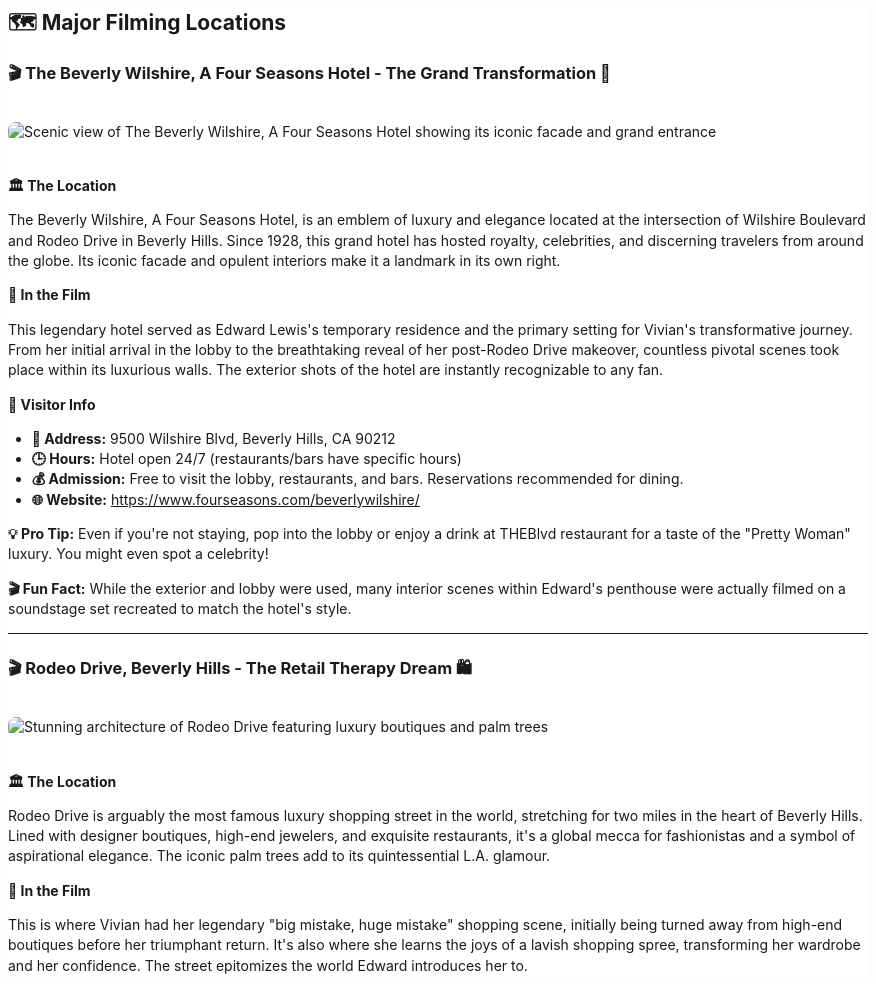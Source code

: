
## 🗺️ Major Filming Locations

### 🎬 The Beverly Wilshire, A Four Seasons Hotel - The Grand Transformation 🌟

<img src="https://www.fourseasons.com/alt/img-opt/~70.1530.0,0000-308,5000-3000,0000-1687,5000/publish/content/dam/fourseasons/images/web/BEV/BEV_1705_original.jpg" alt="Scenic view of The Beverly Wilshire, A Four Seasons Hotel showing its iconic facade and grand entrance" style="width: 100%; height: auto; border-radius: 8px; margin: 20px 0;">

**🏛️ The Location**

The Beverly Wilshire, A Four Seasons Hotel, is an emblem of luxury and elegance located at the intersection of Wilshire Boulevard and Rodeo Drive in Beverly Hills. Since 1928, this grand hotel has hosted royalty, celebrities, and discerning travelers from around the globe. Its iconic facade and opulent interiors make it a landmark in its own right.

**🎥 In the Film**

This legendary hotel served as Edward Lewis's temporary residence and the primary setting for Vivian's transformative journey. From her initial arrival in the lobby to the breathtaking reveal of her post-Rodeo Drive makeover, countless pivotal scenes took place within its luxurious walls. The exterior shots of the hotel are instantly recognizable to any fan.

**📍 Visitor Info**

- **📍 Address:** 9500 Wilshire Blvd, Beverly Hills, CA 90212
- **🕒 Hours:** Hotel open 24/7 (restaurants/bars have specific hours)
- **💰 Admission:** Free to visit the lobby, restaurants, and bars. Reservations recommended for dining.
- **🌐 Website:** https://www.fourseasons.com/beverlywilshire/

**💡 Pro Tip:** Even if you're not staying, pop into the lobby or enjoy a drink at THEBlvd restaurant for a taste of the "Pretty Woman" luxury. You might even spot a celebrity!

**🎬 Fun Fact:** While the exterior and lobby were used, many interior scenes within Edward's penthouse were actually filmed on a soundstage set recreated to match the hotel's style.

---

### 🎬 Rodeo Drive, Beverly Hills - The Retail Therapy Dream 🛍️

<img src="https://wandereroftheworld.co.uk/wp-content/uploads/2017/05/Rodeo-Drive-Los-Angeles-1024x844.jpg" alt="Stunning architecture of Rodeo Drive featuring luxury boutiques and palm trees" style="width: 100%; height: auto; border-radius: 8px; margin: 20px 0;">

**🏛️ The Location**

Rodeo Drive is arguably the most famous luxury shopping street in the world, stretching for two miles in the heart of Beverly Hills. Lined with designer boutiques, high-end jewelers, and exquisite restaurants, it's a global mecca for fashionistas and a symbol of aspirational elegance. The iconic palm trees add to its quintessential L.A. glamour.

**🎥 In the Film**

This is where Vivian had her legendary "big mistake, huge mistake" shopping scene, initially being turned away from high-end boutiques before her triumphant return. It's also where she learns the joys of a lavish shopping spree, transforming her wardrobe and her confidence. The street epitomizes the world Edward introduces her to.
